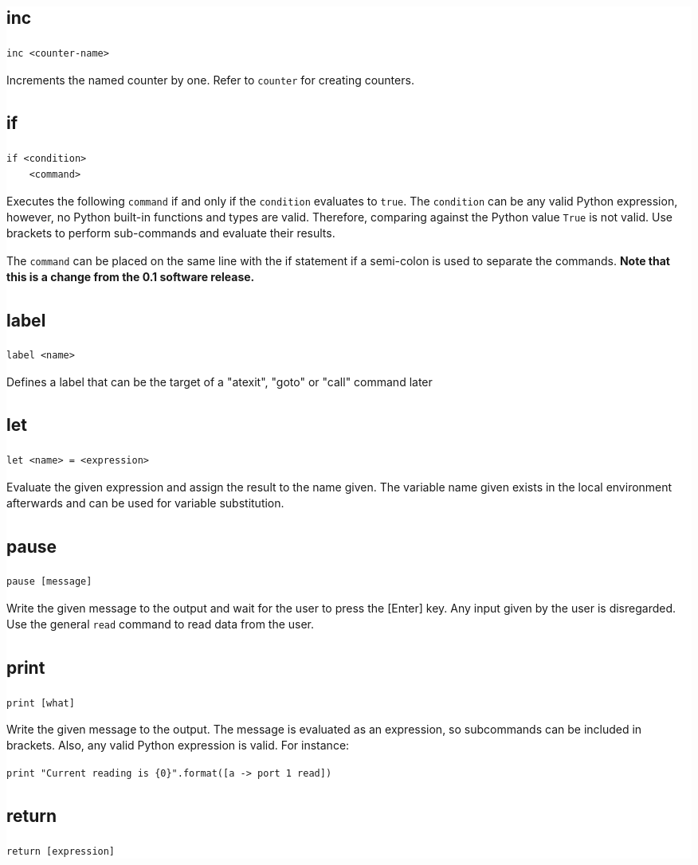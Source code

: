 inc
---
    inc <counter-name>

Increments the named counter by one. Refer to `counter` for creating
counters.

if
--
    if <condition>
        <command>

Executes the following `command` if and only if the `condition` evaluates
to `true`. The `condition` can be any valid Python expression, however, no
Python built-in functions and types are valid. Therefore, comparing against
the Python value `True` is not valid. Use brackets to perform sub-commands
and evaluate their results.

The `command` can be placed on the same line with the if statement if a
semi-colon is used to separate the commands. **Note that this is a change
from the 0.1 software release.**

label
-----
    label <name>

Defines a label that can be the target of a "atexit", "goto" or "call"
command later

let
---
    let <name> = <expression>

Evaluate the given expression and assign the result to the name given. The
variable name given exists in the local environment afterwards and can be
used for variable substitution.

pause
-----
    pause [message]

Write the given message to the output and wait for the user to press the
[Enter] key. Any input given by the user is disregarded. Use the general
`read` command to read data from the user.

print
-----
    print [what]

Write the given message to the output. The message is evaluated as an
expression, so subcommands can be included in brackets. Also, any valid
Python expression is valid. For instance:

    print "Current reading is {0}".format([a -> port 1 read])

return
------
    return [expression]
